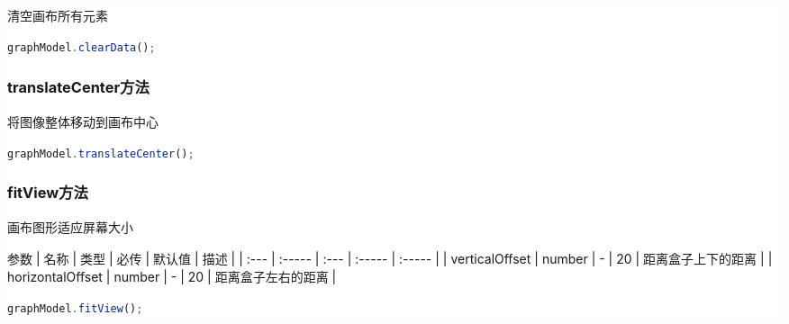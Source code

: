 清空画布所有元素

```jsx | pure
graphModel.clearData();
```

### translateCenter<Badge>方法</Badge>

将图像整体移动到画布中心

```jsx | pure
graphModel.translateCenter();
```

### fitView<Badge>方法</Badge>

画布图形适应屏幕大小

参数
| 名称 | 类型   | 必传 | 默认值 | 描述   |
| :--- | :----- | :--- | :----- | :----- |
| verticalOffset   | number | - | 20     | 距离盒子上下的距离  |
| horizontalOffset | number | - | 20     | 距离盒子左右的距离 |

```jsx | pure
graphModel.fitView();
```